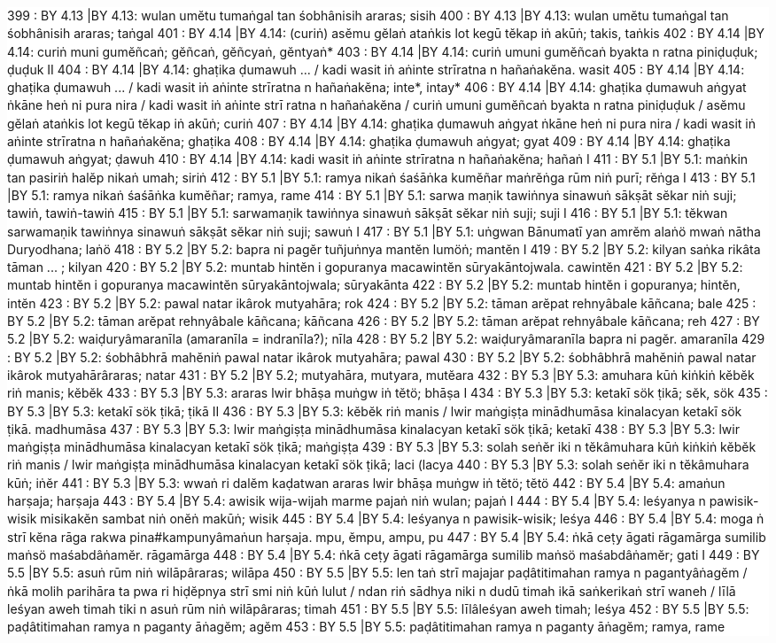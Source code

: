 399 : BY 4.13 |BY 4.13: wulan umĕtu tumaṅgal tan śobhânisih araras;  sisih
400 : BY 4.13 |BY 4.13: wulan umĕtu tumaṅgal tan śobhânisih araras;  taṅgal
401 : BY 4.14 |BY 4.14: (curiṅ) asĕmu gĕlaṅ ataṅkis lot kegū tĕkap iṅ akūṅ;  takis, taṅkis
402 : BY 4.14 |BY 4.14: curiṅ muni gumĕñcaṅ;  gĕñcaṅ, gĕñcyaṅ, gĕntyaṅ*
403 : BY 4.14 |BY 4.14: curiṅ umuni gumĕñcaṅ byakta n ratna piniḍuḍuk;  ḍuḍuk II
404 : BY 4.14 |BY 4.14: ghaṭika ḍumawuh ... / kadi wasit iṅ aṅinte strīratna n hañaṅakĕna.  wasit
405 : BY 4.14 |BY 4.14: ghaṭika ḍumawuh ... / kadi wasit iṅ aṅinte strīratna n hañaṅakĕna;  inte*, intay*
406 : BY 4.14 |BY 4.14: ghaṭika ḍumawuh aṅgyat ṅkāne heṅ ni pura nira / kadi wasit iṅ aṅinte strī ratna n hañaṅakĕna / curiṅ umuni gumĕñcaṅ byakta n ratna piniḍuḍuk / asĕmu gĕlaṅ ataṅkis lot kegū tĕkap iṅ akūṅ;  curiṅ
407 : BY 4.14 |BY 4.14: ghaṭika ḍumawuh aṅgyat ṅkāne heṅ ni pura nira / kadi wasit iṅ aṅinte strīratna n hañaṅakĕna;  ghaṭika
408 : BY 4.14 |BY 4.14: ghaṭika ḍumawuh aṅgyat;  gyat
409 : BY 4.14 |BY 4.14: ghaṭika ḍumawuh aṅgyat;  ḍawuh
410 : BY 4.14 |BY 4.14: kadi wasit iṅ aṅinte strīratna n hañaṅakĕna;  hañaṅ I
411 : BY 5.1 |BY 5.1: maṅkin tan pasiriṅ halĕp nikaṅ umah;  siriṅ
412 : BY 5.1 |BY 5.1: ramya nikaṅ śaśāṅka kumĕñar maṅrĕṅga rūm niṅ purī;  rĕṅga I
413 : BY 5.1 |BY 5.1: ramya nikaṅ śaśāṅka kumĕñar;  ramya, rame
414 : BY 5.1 |BY 5.1: sarwa maṇik tawiṅnya sinawuṅ sākṣāt sĕkar niṅ suji;  tawiṅ, tawiṅ-tawiṅ
415 : BY 5.1 |BY 5.1: sarwamaṇik tawiṅnya sinawuṅ sākṣāt sĕkar niṅ suji;  suji I
416 : BY 5.1 |BY 5.1: tĕkwan sarwamaṇik tawiṅnya sinawuṅ sākṣāt sĕkar niṅ suji;  sawuṅ I
417 : BY 5.1 |BY 5.1: uṅgwan Bānumatī yan amrĕm alaṅö mwaṅ nātha Duryodhana;  laṅö
418 : BY 5.2 |BY 5.2: bapra ni pagĕr tuñjuṅnya mantĕn lumöṅ;  mantĕn I
419 : BY 5.2 |BY 5.2: kilyan saṅka rikâta tāman ... ;  kilyan
420 : BY 5.2 |BY 5.2: muntab hintĕn i gopuranya macawintĕn sūryakāntojwala.  cawintĕn
421 : BY 5.2 |BY 5.2: muntab hintĕn i gopuranya macawintĕn sūryakāntojwala;  sūryakānta
422 : BY 5.2 |BY 5.2: muntab hintĕn i gopuranya;  hintĕn, intĕn
423 : BY 5.2 |BY 5.2: pawal natar ikârok mutyahāra;  rok
424 : BY 5.2 |BY 5.2: tāman arĕpat rehnyâbale kāñcana;  bale
425 : BY 5.2 |BY 5.2: tāman arĕpat rehnyâbale kāñcana;  kāñcana
426 : BY 5.2 |BY 5.2: tāman arĕpat rehnyâbale kāñcana;  reh
427 : BY 5.2 |BY 5.2: waiḍuryâmaranīla (amaranīla = indranīla?);  nīla
428 : BY 5.2 |BY 5.2: waiḍuryâmaranīla bapra ni pagĕr.  amaranīla
429 : BY 5.2 |BY 5.2: śobhâbhrā mahĕniṅ pawal natar ikârok mutyahāra;  pawal
430 : BY 5.2 |BY 5.2: śobhâbhrā mahĕniṅ pawal natar ikârok mutyahārâraras;  natar
431 : BY 5.2 |BY 5.2;  mutyahāra, mutyara, mutĕara
432 : BY 5.3 |BY 5.3: amuhara kūṅ kiṅkiṅ kĕbĕk riṅ manis;  kĕbĕk
433 : BY 5.3 |BY 5.3: araras lwir bhāṣa muṅgw iṅ tĕtö;  bhāṣa I
434 : BY 5.3 |BY 5.3: ketakī sök ṭikā;  sĕk, sök
435 : BY 5.3 |BY 5.3: ketakī sök ṭikā;  ṭikā II
436 : BY 5.3 |BY 5.3: kĕbĕk riṅ manis / lwir maṅgiṣṭa minādhumāsa kinalacyan ketakī sök ṭikā.  madhumāsa
437 : BY 5.3 |BY 5.3: lwir maṅgiṣṭa minādhumāsa kinalacyan ketakī sök ṭikā;  ketakī
438 : BY 5.3 |BY 5.3: lwir maṅgiṣṭa minādhumāsa kinalacyan ketakī sök ṭikā;  maṅgiṣṭa
439 : BY 5.3 |BY 5.3: solah seṅĕr iki n tĕkâmuhara kūṅ kiṅkiṅ kĕbĕk riṅ manis / lwir maṅgiṣṭa minādhumāsa kinalacyan ketakī sök ṭikā;  laci (lacya
440 : BY 5.3 |BY 5.3: solah seṅĕr iki n tĕkâmuhara kūṅ;  iṅĕr
441 : BY 5.3 |BY 5.3: wwaṅ ri dalĕm kaḍatwan araras lwir bhāṣa muṅgw iṅ tĕtö;  tĕtö
442 : BY 5.4 |BY 5.4: amaṅun harṣaja;  harṣaja
443 : BY 5.4 |BY 5.4: awisik wija-wijah marme pajaṅ niṅ wulan;  pajaṅ I
444 : BY 5.4 |BY 5.4: leśyanya n pawisik-wisik misikakĕn sambat niṅ onĕṅ makūṅ;  wisik
445 : BY 5.4 |BY 5.4: leśyanya n pawisik-wisik;  leśya
446 : BY 5.4 |BY 5.4: moga ṅ strī kĕna rāga rakwa pina#kampunyâmaṅun harṣaja.  mpu, ĕmpu, ampu, pu
447 : BY 5.4 |BY 5.4: ṅkā ceṭy āgati rāgamārga sumilib maṅsö maśabdâṅamĕr.  rāgamārga
448 : BY 5.4 |BY 5.4: ṅkā ceṭy āgati rāgamārga sumilib maṅsö maśabdâṅamĕr;  gati I
449 : BY 5.5 |BY 5.5: asuṅ rūm niṅ wilāpâraras;  wilāpa
450 : BY 5.5 |BY 5.5: len taṅ strī majajar paḍâtitimahan ramya n pagantyâṅagĕm / ṅkā molih parihāra ta pwa ri hiḍĕpnya strī smi niṅ kūṅ lulut / ndan riṅ sādhya niki n dudū timah ikā saṅkerikaṅ strī waneh / līlā leśyan aweh timah tiki n asuṅ rūm niṅ wilāpâraras;  timah
451 : BY 5.5 |BY 5.5: līlâleśyan aweh timah;  leśya
452 : BY 5.5 |BY 5.5: paḍâtitimahan ramya n paganty āṅagĕm;  agĕm
453 : BY 5.5 |BY 5.5: paḍâtitimahan ramya n paganty āṅagĕm;  ramya, rame